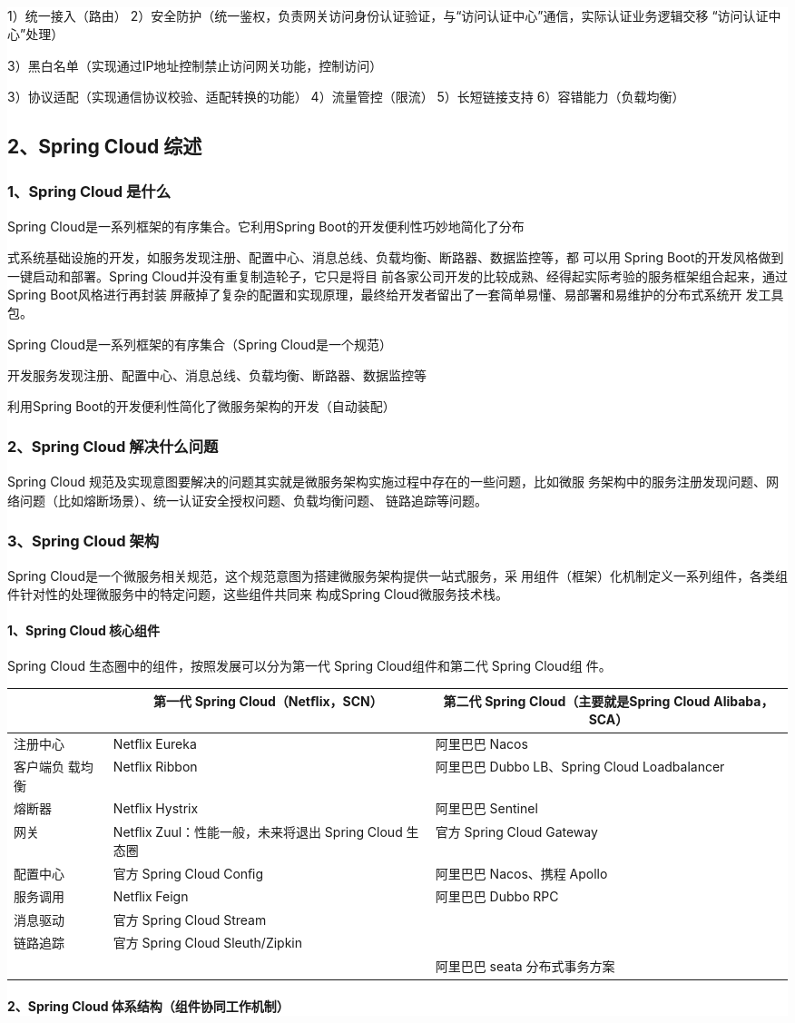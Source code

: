 1）统⼀接⼊（路由） 2）安全防护（统⼀鉴权，负责⽹关访问身份认证验证，与“访问认证中⼼”通信，实际认证业务逻辑交移 “访问认证中⼼”处理）

3）⿊⽩名单（实现通过IP地址控制禁⽌访问⽹关功能，控制访问）

3）协议适配（实现通信协议校验、适配转换的功能） 4）流量管控（限流） 5）⻓短链接⽀持 6）容错能⼒（负载均衡）

## 2、Spring Cloud 综述

### 1、Spring Cloud 是什么

Spring Cloud是⼀系列框架的有序集合。它利⽤Spring Boot的开发便利性巧妙地简化了分布

式系统基础设施的开发，如服务发现注册、配置中⼼、消息总线、负载均衡、断路器、数据监控等，都 可以⽤ Spring Boot的开发⻛格做到⼀键启动和部署。Spring Cloud并没有重复制造轮⼦，它只是将⽬ 前各家公司开发的⽐较成熟、经得起实际考验的服务框架组合起来，通过Spring Boot⻛格进⾏再封装 屏蔽掉了复杂的配置和实现原理，最终给开发者留出了⼀套简单易懂、易部署和易维护的分布式系统开 发⼯具包。

Spring Cloud是⼀系列框架的有序集合（Spring Cloud是⼀个规范）

开发服务发现注册、配置中⼼、消息总线、负载均衡、断路器、数据监控等

利⽤Spring Boot的开发便利性简化了微服务架构的开发（⾃动装配）

### 2、Spring Cloud 解决什么问题

Spring Cloud 规范及实现意图要解决的问题其实就是微服务架构实施过程中存在的⼀些问题，⽐如微服 务架构中的服务注册发现问题、⽹络问题（⽐如熔断场景）、统⼀认证安全授权问题、负载均衡问题、 链路追踪等问题。

### 3、Spring Cloud 架构

Spring Cloud是⼀个微服务相关规范，这个规范意图为搭建微服务架构提供⼀站式服务，采 ⽤组件（框架）化机制定义⼀系列组件，各类组件针对性的处理微服务中的特定问题，这些组件共同来 构成Spring Cloud微服务技术栈。

#### 1、Spring Cloud 核⼼组件

Spring Cloud ⽣态圈中的组件，按照发展可以分为第⼀代 Spring Cloud组件和第⼆代 Spring Cloud组 件。

|                 | 第⼀代 Spring Cloud（Netﬂix，SCN）                    | 第⼆代 Spring Cloud（主要就是Spring Cloud Alibaba，SCA） |
| --------------- | ----------------------------------------------------- | -------------------------------------------------------- |
| 注册中⼼        | Netﬂix Eureka                                         | 阿⾥巴巴 Nacos                                           |
| 客户端负 载均衡 | Netﬂix Ribbon                                         | 阿⾥巴巴 Dubbo LB、Spring Cloud Loadbalancer             |
| 熔断器          | Netﬂix Hystrix                                        | 阿⾥巴巴 Sentinel                                        |
| ⽹关            | Netﬂix Zuul：性能⼀般，未来将退出 Spring Cloud ⽣态圈 | 官⽅ Spring Cloud Gateway                                |
| 配置中⼼        | 官⽅ Spring Cloud Conﬁg                               | 阿⾥巴巴 Nacos、携程 Apollo                              |
| 服务调⽤        | Netﬂix Feign                                          | 阿⾥巴巴 Dubbo RPC                                       |
| 消息驱动        | 官⽅ Spring Cloud Stream                              |                                                          |
| 链路追踪        | 官⽅ Spring Cloud Sleuth/Zipkin                       |                                                          |
|                 |                                                       | 阿⾥巴巴 seata 分布式事务⽅案                            |

#### 2、Spring Cloud 体系结构（组件协同⼯作机制）

